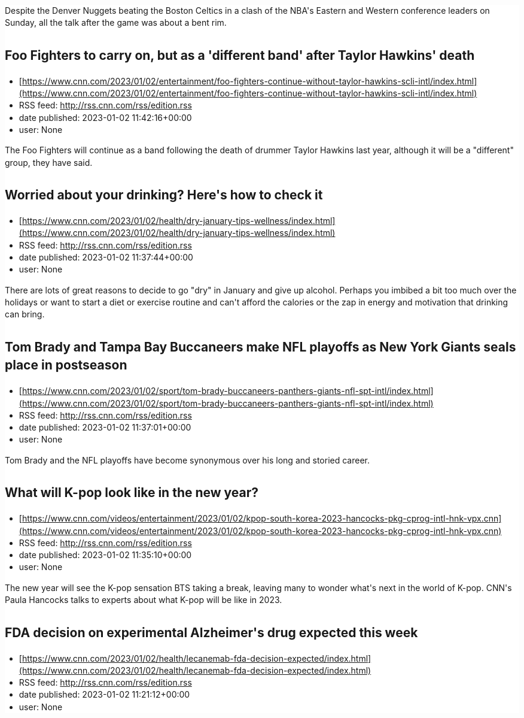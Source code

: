Despite the Denver Nuggets beating the Boston Celtics in a clash of the NBA's Eastern and Western conference leaders on Sunday, all the talk after the game was about a bent rim.

## Foo Fighters to carry on, but as a 'different band' after Taylor Hawkins' death
 - [https://www.cnn.com/2023/01/02/entertainment/foo-fighters-continue-without-taylor-hawkins-scli-intl/index.html](https://www.cnn.com/2023/01/02/entertainment/foo-fighters-continue-without-taylor-hawkins-scli-intl/index.html)
 - RSS feed: http://rss.cnn.com/rss/edition.rss
 - date published: 2023-01-02 11:42:16+00:00
 - user: None

The Foo Fighters will continue as a band following the death of drummer Taylor Hawkins last year, although it will be a "different" group, they have said.

## Worried about your drinking? Here's how to check it
 - [https://www.cnn.com/2023/01/02/health/dry-january-tips-wellness/index.html](https://www.cnn.com/2023/01/02/health/dry-january-tips-wellness/index.html)
 - RSS feed: http://rss.cnn.com/rss/edition.rss
 - date published: 2023-01-02 11:37:44+00:00
 - user: None

There are lots of great reasons to decide to go "dry" in January and give up alcohol. Perhaps you imbibed a bit too much over the holidays or want to start a diet or exercise routine and can't afford the calories or the zap in energy and motivation that drinking can bring.

## Tom Brady and Tampa Bay Buccaneers make NFL playoffs as New York Giants seals place in postseason
 - [https://www.cnn.com/2023/01/02/sport/tom-brady-buccaneers-panthers-giants-nfl-spt-intl/index.html](https://www.cnn.com/2023/01/02/sport/tom-brady-buccaneers-panthers-giants-nfl-spt-intl/index.html)
 - RSS feed: http://rss.cnn.com/rss/edition.rss
 - date published: 2023-01-02 11:37:01+00:00
 - user: None

Tom Brady and the NFL playoffs have become synonymous over his long and storied career.

## What will K-pop look like in the new year?
 - [https://www.cnn.com/videos/entertainment/2023/01/02/kpop-south-korea-2023-hancocks-pkg-cprog-intl-hnk-vpx.cnn](https://www.cnn.com/videos/entertainment/2023/01/02/kpop-south-korea-2023-hancocks-pkg-cprog-intl-hnk-vpx.cnn)
 - RSS feed: http://rss.cnn.com/rss/edition.rss
 - date published: 2023-01-02 11:35:10+00:00
 - user: None

The new year will see the K-pop sensation BTS taking a break, leaving many to wonder what's next in the world of K-pop. CNN's Paula Hancocks talks to experts about what K-pop will be like in 2023.

## FDA decision on experimental Alzheimer's drug expected this week
 - [https://www.cnn.com/2023/01/02/health/lecanemab-fda-decision-expected/index.html](https://www.cnn.com/2023/01/02/health/lecanemab-fda-decision-expected/index.html)
 - RSS feed: http://rss.cnn.com/rss/edition.rss
 - date published: 2023-01-02 11:21:12+00:00
 - user: None

